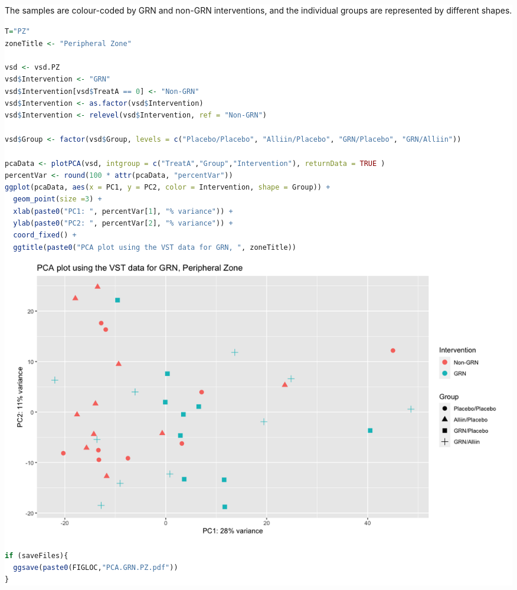The samples are colour-coded by GRN and non-GRN interventions, and the
individual groups are represented by different shapes.

``` r
T="PZ"  
zoneTitle <- "Peripheral Zone"

vsd <- vsd.PZ
vsd$Intervention <- "GRN"
vsd$Intervention[vsd$TreatA == 0] <- "Non-GRN"
vsd$Intervention <- as.factor(vsd$Intervention)
vsd$Intervention <- relevel(vsd$Intervention, ref = "Non-GRN")

vsd$Group <- factor(vsd$Group, levels = c("Placebo/Placebo", "Alliin/Placebo", "GRN/Placebo", "GRN/Alliin"))

pcaData <- plotPCA(vsd, intgroup = c("TreatA","Group","Intervention"), returnData = TRUE ) 
percentVar <- round(100 * attr(pcaData, "percentVar"))
ggplot(pcaData, aes(x = PC1, y = PC2, color = Intervention, shape = Group)) +
  geom_point(size =3) +
  xlab(paste0("PC1: ", percentVar[1], "% variance")) +
  ylab(paste0("PC2: ", percentVar[2], "% variance")) +
  coord_fixed() +
  ggtitle(paste0("PCA plot using the VST data for GRN, ", zoneTitle))
```

![](DE-analysis-DESeq2_files/figure-gfm/pca.vst.PZ-1.png)

``` r
if (saveFiles){
  ggsave(paste0(FIGLOC,"PCA.GRN.PZ.pdf"))
}
```
